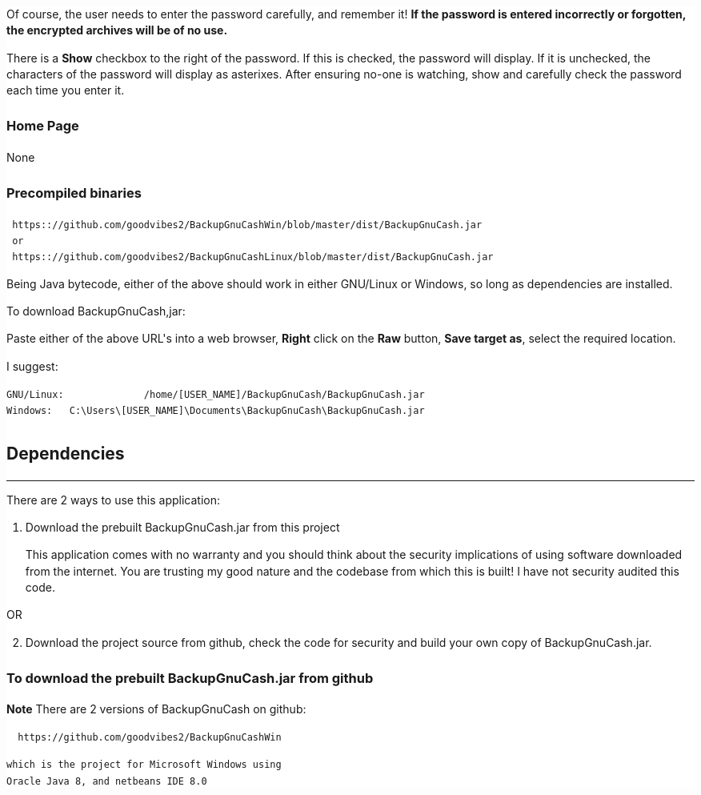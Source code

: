   Of course, the user needs to enter the password carefully, and remember it!
  **If the password is entered incorrectly or forgotten, the encrypted archives
  will be of no use.**

  There is a **Show** checkbox to the right of the password. If this is checked,
  the password will display. If it is unchecked, the characters of the
  password will display as asterixes.
  After ensuring no-one is watching, show and carefully check the password
  each time you enter it.


### Home Page
None

### Precompiled binaries

```
 https:://github.com/goodvibes2/BackupGnuCashWin/blob/master/dist/BackupGnuCash.jar
 or
 https:://github.com/goodvibes2/BackupGnuCashLinux/blob/master/dist/BackupGnuCash.jar
```
Being Java bytecode, either of the above should work in either GNU/Linux or
Windows, so long as dependencies are installed.

To download BackupGnuCash,jar:

Paste either of the above URL's into a web browser,
**Right** click on the **Raw** button, **Save target as**,
select the required location.

I suggest:
```
GNU/Linux:              /home/[USER_NAME]/BackupGnuCash/BackupGnuCash.jar
Windows:   C:\Users\[USER_NAME]\Documents\BackupGnuCash\BackupGnuCash.jar
```

## Dependencies
------------

There are 2 ways to use this application:

  1. Download the prebuilt BackupGnuCash.jar from this project

     This application comes with no warranty and you should think about the security
     implications of using software downloaded from the internet. You are trusting
     my good nature and the codebase from which this is built!
     I have not security audited this code.

  OR

  2. Download the project source from github, check the code for security and
     build your own copy of BackupGnuCash.jar.

### To download the prebuilt BackupGnuCash.jar from github

**Note** There are 2 versions of BackupGnuCash on github:
  ```
    https://github.com/goodvibes2/BackupGnuCashWin
  ```
    which is the project for Microsoft Windows using
    Oracle Java 8, and netbeans IDE 8.0
